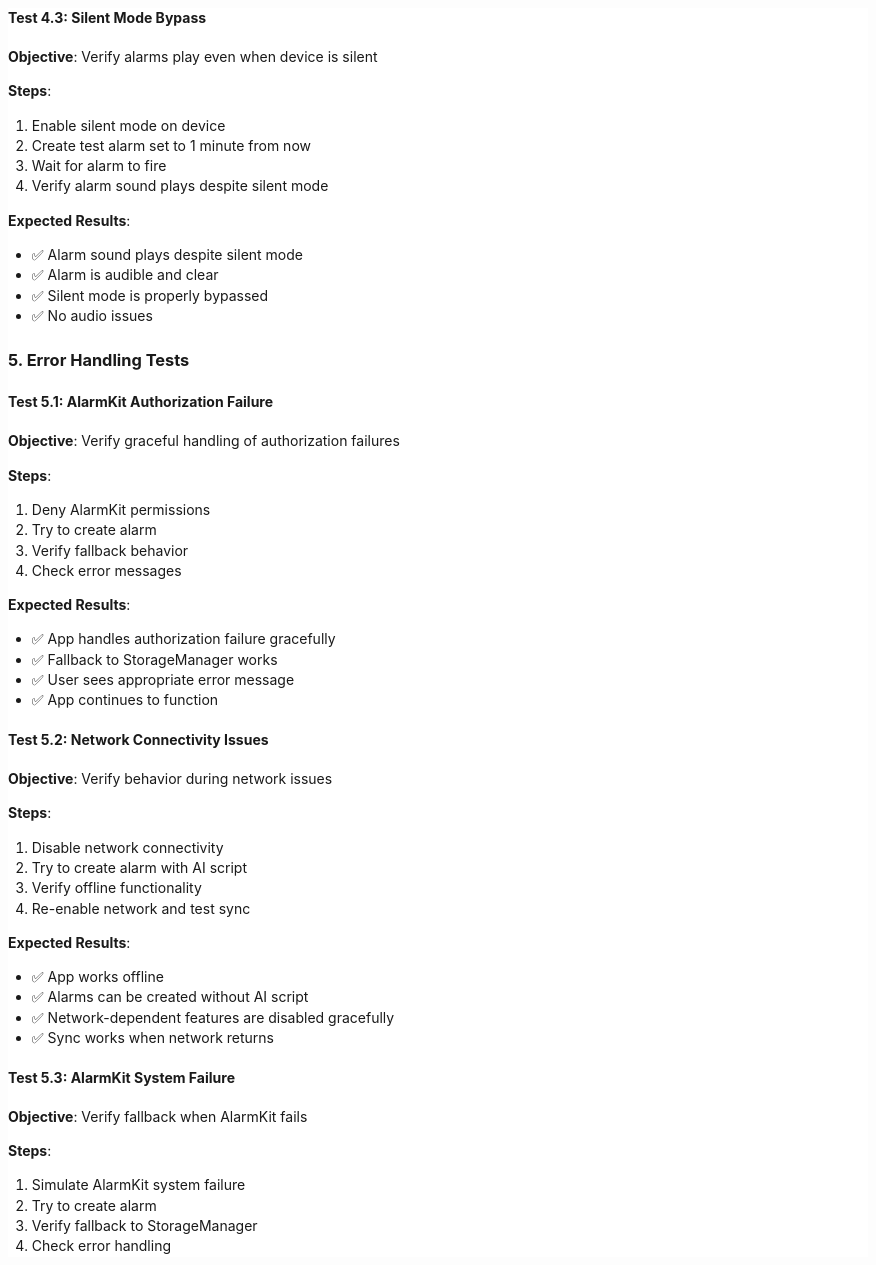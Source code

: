#### Test 4.3: Silent Mode Bypass
**Objective**: Verify alarms play even when device is silent

**Steps**:
1. Enable silent mode on device
2. Create test alarm set to 1 minute from now
3. Wait for alarm to fire
4. Verify alarm sound plays despite silent mode

**Expected Results**:
- ✅ Alarm sound plays despite silent mode
- ✅ Alarm is audible and clear
- ✅ Silent mode is properly bypassed
- ✅ No audio issues

### 5. Error Handling Tests

#### Test 5.1: AlarmKit Authorization Failure
**Objective**: Verify graceful handling of authorization failures

**Steps**:
1. Deny AlarmKit permissions
2. Try to create alarm
3. Verify fallback behavior
4. Check error messages

**Expected Results**:
- ✅ App handles authorization failure gracefully
- ✅ Fallback to StorageManager works
- ✅ User sees appropriate error message
- ✅ App continues to function

#### Test 5.2: Network Connectivity Issues
**Objective**: Verify behavior during network issues

**Steps**:
1. Disable network connectivity
2. Try to create alarm with AI script
3. Verify offline functionality
4. Re-enable network and test sync

**Expected Results**:
- ✅ App works offline
- ✅ Alarms can be created without AI script
- ✅ Network-dependent features are disabled gracefully
- ✅ Sync works when network returns

#### Test 5.3: AlarmKit System Failure
**Objective**: Verify fallback when AlarmKit fails

**Steps**:
1. Simulate AlarmKit system failure
2. Try to create alarm
3. Verify fallback to StorageManager
4. Check error handling
